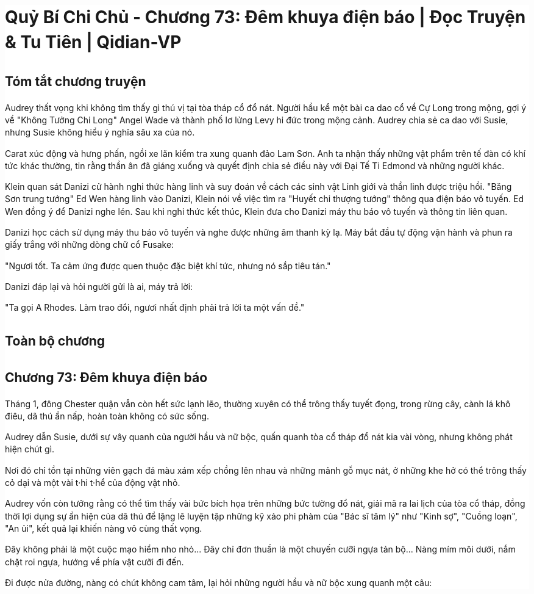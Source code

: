 # Quỷ Bí Chi Chủ - Chương 73: Đêm khuya điện báo | Đọc Truyện & Tu Tiên | Qidian-VP



## Tóm tắt chương truyện

Audrey thất vọng khi không tìm thấy gì thú vị tại tòa tháp cổ đổ nát. Người hầu kể một bài ca dao cổ về Cự Long trong mộng, gợi ý về "Không Tưởng Chi Long" Angel Wade và thành phố lơ lửng Levy hi đức trong mộng cảnh. Audrey chia sẻ ca dao với Susie, nhưng Susie không hiểu ý nghĩa sâu xa của nó.

Carat xúc động và hưng phấn, ngồi xe lăn kiểm tra xung quanh đảo Lam Sơn. Anh ta nhận thấy những vật phẩm trên tế đàn có khí tức khác thường, tin rằng thần ân đã giáng xuống và quyết định chia sẻ điều này với Đại Tế Ti Edmond và những người khác.

Klein quan sát Danizi cử hành nghi thức hàng linh và suy đoán về cách các sinh vật Linh giới và thần linh được triệu hồi. "Băng Sơn trung tướng" Ed Wen hàng linh vào Danizi, Klein nói về việc tìm ra "Huyết chi thượng tướng" thông qua điện báo vô tuyến. Ed Wen đồng ý để Danizi nghe lén. Sau khi nghi thức kết thúc, Klein đưa cho Danizi máy thu báo vô tuyến và thông tin liên quan.

Danizi học cách sử dụng máy thu báo vô tuyến và nghe được những âm thanh kỳ lạ. Máy bắt đầu tự động vận hành và phun ra giấy trắng với những dòng chữ cổ Fusake:

"Ngươi tốt.
Ta cảm ứng được quen thuộc đặc biệt khí tức, nhưng nó sắp tiêu tán."

Danizi đáp lại và hỏi người gửi là ai, máy trả lời:

"Ta gọi A Rhodes.
Làm trao đổi, ngươi nhất định phải trả lời ta một vấn đề."


## Toàn bộ chương

## Chương 73: Đêm khuya điện báo

Tháng 1, đông Chester quận vẫn còn hết sức lạnh lẽo, thường xuyên có thể trông thấy tuyết đọng, trong rừng cây, cành lá khô điêu, dã thú ẩn nấp, hoàn toàn không có sức sống.

Audrey dẫn Susie, dưới sự vây quanh của người hầu và nữ bộc, quấn quanh tòa cổ tháp đổ nát kia vài vòng, nhưng không phát hiện chút gì.

Nơi đó chỉ tồn tại những viên gạch đá màu xám xếp chồng lên nhau và những mảnh gỗ mục nát, ở những khe hở có thể trông thấy cỏ dại và một vài t·hi t·hể của động vật nhỏ.

Audrey vốn còn tưởng rằng có thể tìm thấy vài bức bích họa trên những bức tường đổ nát, giải mã ra lai lịch của tòa cổ tháp, đồng thời lợi dụng sự ẩn hiện của dã thú để lặng lẽ luyện tập những kỹ xảo phi phàm của "Bác sĩ tâm lý" như "Kinh sợ", "Cuồng loạn", "An ủi", kết quả lại khiến nàng vô cùng thất vọng.

Đây không phải là một cuộc mạo hiểm nho nhỏ... Đây chỉ đơn thuần là một chuyến cưỡi ngựa tản bộ... Nàng mím môi dưới, nắm chặt roi ngựa, hướng về phía vật cưỡi đi đến.

Đi được nửa đường, nàng có chút không cam tâm, lại hỏi những người hầu và nữ bộc xung quanh một câu:
